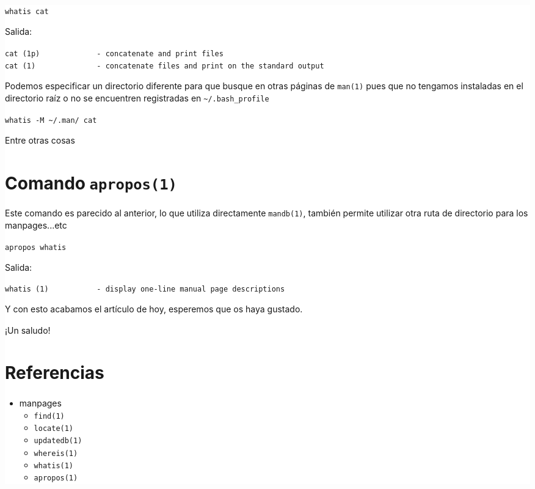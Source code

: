 ```
whatis cat
```
Salida:
```
cat (1p)             - concatenate and print files
cat (1)              - concatenate files and print on the standard output
```
Podemos especificar un directorio diferente para que busque en otras páginas de `man(1)` pues que no tengamos instaladas en el directorio raíz o no se encuentren registradas en `~/.bash_profile`

```
whatis -M ~/.man/ cat
```
Entre otras cosas

# Comando `apropos(1)`
Este comando es parecido al anterior, lo que utiliza directamente `mandb(1)`, también permite utilizar otra ruta de directorio para los manpages...etc

```
apropos whatis
```
Salida:
```
whatis (1)           - display one-line manual page descriptions
```

Y con esto acabamos el artículo de hoy, esperemos que os haya gustado.

¡Un saludo!

# Referencias
* manpages
  * `find(1)`
  * `locate(1)`
  * `updatedb(1)`
  * `whereis(1)`
  * `whatis(1)`
  * `apropos(1)`

